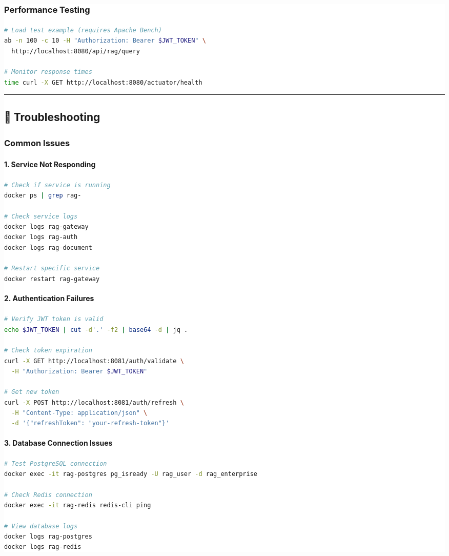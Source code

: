 ### Performance Testing
```bash
# Load test example (requires Apache Bench)
ab -n 100 -c 10 -H "Authorization: Bearer $JWT_TOKEN" \
  http://localhost:8080/api/rag/query

# Monitor response times
time curl -X GET http://localhost:8080/actuator/health
```

---

## 🔧 Troubleshooting

### Common Issues

#### 1. Service Not Responding
```bash
# Check if service is running
docker ps | grep rag-

# Check service logs
docker logs rag-gateway
docker logs rag-auth
docker logs rag-document

# Restart specific service
docker restart rag-gateway
```

#### 2. Authentication Failures
```bash
# Verify JWT token is valid
echo $JWT_TOKEN | cut -d'.' -f2 | base64 -d | jq .

# Check token expiration
curl -X GET http://localhost:8081/auth/validate \
  -H "Authorization: Bearer $JWT_TOKEN"

# Get new token
curl -X POST http://localhost:8081/auth/refresh \
  -H "Content-Type: application/json" \
  -d '{"refreshToken": "your-refresh-token"}'
```

#### 3. Database Connection Issues
```bash
# Test PostgreSQL connection
docker exec -it rag-postgres pg_isready -U rag_user -d rag_enterprise

# Check Redis connection
docker exec -it rag-redis redis-cli ping

# View database logs
docker logs rag-postgres
docker logs rag-redis
```
